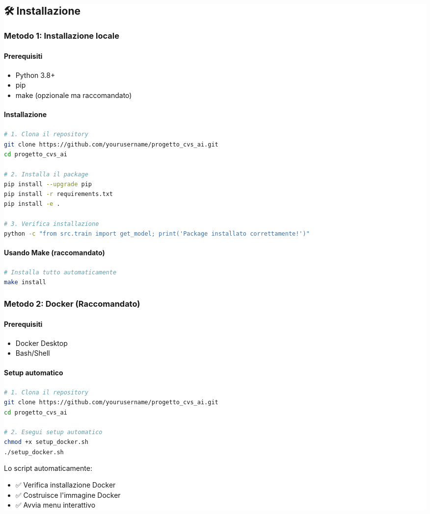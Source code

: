 ## 🛠 Installazione

### Metodo 1: Installazione locale

#### Prerequisiti
- Python 3.8+
- pip
- make (opzionale ma raccomandato)

#### Installazione

```bash
# 1. Clona il repository
git clone https://github.com/yourusername/progetto_cvs_ai.git
cd progetto_cvs_ai

# 2. Installa il package
pip install --upgrade pip
pip install -r requirements.txt
pip install -e .

# 3. Verifica installazione
python -c "from src.train import get_model; print('Package installato correttamente!')"
```

#### Usando Make (raccomandato)

```bash
# Installa tutto automaticamente
make install
```

### Metodo 2: Docker (Raccomandato)

#### Prerequisiti
- Docker Desktop
- Bash/Shell

#### Setup automatico

```bash
# 1. Clona il repository
git clone https://github.com/yourusername/progetto_cvs_ai.git
cd progetto_cvs_ai

# 2. Esegui setup automatico
chmod +x setup_docker.sh
./setup_docker.sh
```

Lo script automaticamente:
- ✅ Verifica installazione Docker
- ✅ Costruisce l'immagine Docker
- ✅ Avvia menu interattivo
